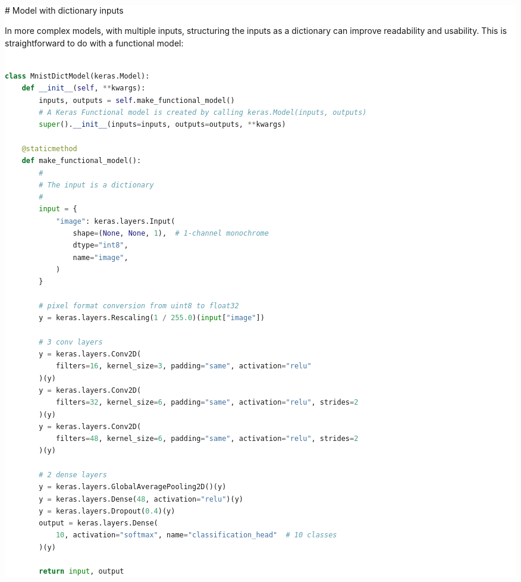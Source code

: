 ```
```
</div>
# Model with dictionary inputs

In more complex models, with multiple inputs, structuring the inputs as a dictionary can
improve readability and usability. This is straightforward to do with a functional model:


```python

class MnistDictModel(keras.Model):
    def __init__(self, **kwargs):
        inputs, outputs = self.make_functional_model()
        # A Keras Functional model is created by calling keras.Model(inputs, outputs)
        super().__init__(inputs=inputs, outputs=outputs, **kwargs)

    @staticmethod
    def make_functional_model():
        #
        # The input is a dictionary
        #
        input = {
            "image": keras.layers.Input(
                shape=(None, None, 1),  # 1-channel monochrome
                dtype="int8",
                name="image",
            )
        }

        # pixel format conversion from uint8 to float32
        y = keras.layers.Rescaling(1 / 255.0)(input["image"])

        # 3 conv layers
        y = keras.layers.Conv2D(
            filters=16, kernel_size=3, padding="same", activation="relu"
        )(y)
        y = keras.layers.Conv2D(
            filters=32, kernel_size=6, padding="same", activation="relu", strides=2
        )(y)
        y = keras.layers.Conv2D(
            filters=48, kernel_size=6, padding="same", activation="relu", strides=2
        )(y)

        # 2 dense layers
        y = keras.layers.GlobalAveragePooling2D()(y)
        y = keras.layers.Dense(48, activation="relu")(y)
        y = keras.layers.Dropout(0.4)(y)
        output = keras.layers.Dense(
            10, activation="softmax", name="classification_head"  # 10 classes
        )(y)

        return input, output

```
